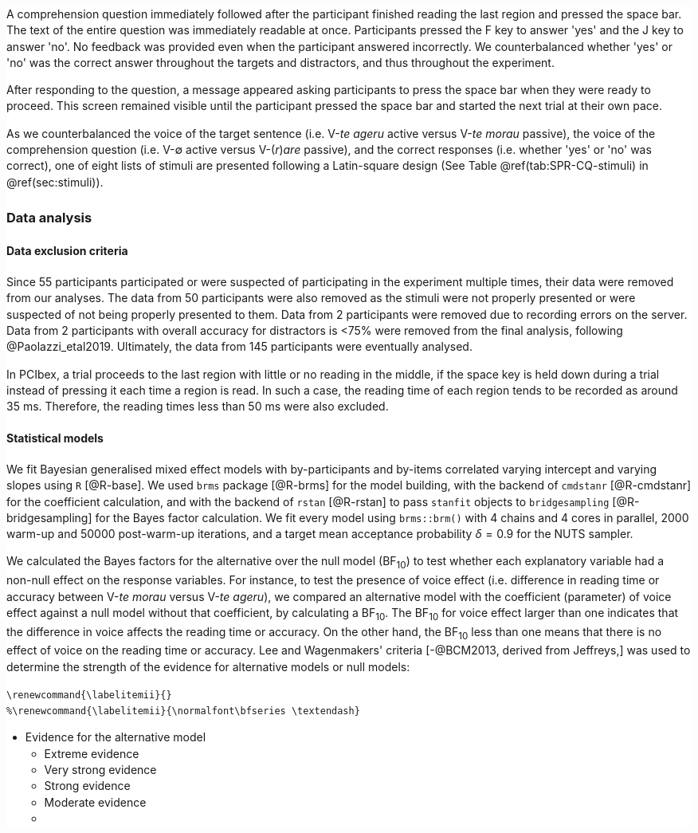 A comprehension question immediately followed after the participant finished reading the last region and pressed the space bar. The text of the entire question was immediately readable at once. Participants pressed the F key to answer 'yes' and the J key to answer 'no'. No feedback was provided even when the participant answered incorrectly. We counterbalanced whether 'yes' or 'no' was the correct answer throughout the targets and distractors, and thus throughout the experiment.

After responding to the question, a message appeared asking participants to press the space bar when they were ready to proceed. This screen remained visible until the participant pressed the space bar and started the next trial at their own pace. 

As we counterbalanced the voice of the target sentence (i.e. V-*te ageru* active versus V-*te morau* passive), the voice of the comprehension question (i.e. V-$\emptyset$ active versus V-(*r*)*are* passive), and the correct responses (i.e. whether 'yes' or 'no' was correct), one of eight lists of stimuli are presented following a Latin-square design (See Table \@ref(tab:SPR-CQ-stimuli) in \@ref(sec:stimuli)). 

### Data analysis

#### Data exclusion criteria

Since 55 participants participated or were suspected of participating in the experiment multiple times, their data were removed from our analyses. The data from 50 participants were also removed as the stimuli were not properly presented or were suspected of not being properly presented to them. Data from 2 participants were removed due to recording errors on the server. Data from 2 participants with overall accuracy for distractors is \<75% were removed from the final analysis, following @Paolazzi_etal2019. Ultimately, the data from 145 participants were eventually analysed.

In PCIbex, a trial proceeds to the last region with little or no reading in the middle, if the space key is held down during a trial instead of pressing it each time a region is read. In such a case, the reading time of each region tends to be recorded as around 35 ms. Therefore, the reading times less than 50 ms were also excluded.


#### Statistical models

We fit Bayesian generalised mixed effect models with by-participants and by-items correlated varying intercept and varying slopes using `R` [@R-base]. We used `brms` package [@R-brms] for the model building, with the backend of `cmdstanr` [@R-cmdstanr] for the coefficient calculation, and with the backend of `rstan` [@R-rstan] to pass `stanfit` objects to `bridgesampling` [@R-bridgesampling] for the Bayes factor calculation. We fit every model using `brms::brm()` with 4 chains and 4 cores in parallel,  2000 warm-up and 50000 post-warm-up iterations, and a target mean acceptance probability $\delta = 0.9$ for the NUTS sampler. 

We calculated the Bayes factors for the alternative over the null model ($\text{BF}_{10}$) to test whether each explanatory variable had a non-null effect on the response variables. For instance, to test the presence of voice effect (i.e. difference in reading time or accuracy between V-*te morau* versus V-*te ageru*), we compared an alternative model with the coefficient (parameter) of voice effect against a null model without that coefficient, by calculating a $\text{BF}_{10}$. The $\text{BF}_{10}$ for voice effect larger than one indicates that the difference in voice affects the reading time or accuracy. On the other hand, the $\text{BF}_{10}$ less than one means that there is no effect of voice on the reading time or accuracy. Lee and Wagenmakers' criteria [-@BCM2013, derived from Jeffreys,]  was used to determine the strength of the evidence for alternative models or null models:

```{=latex}
\renewcommand{\labelitemii}{}
%\renewcommand{\labelitemii}{\normalfont\bfseries \textendash}
```
-   Evidence for the alternative model
    -    Extreme
        evidence
    -   
        Very strong evidence
    -   
        Strong evidence
    -   
        Moderate evidence
    -   